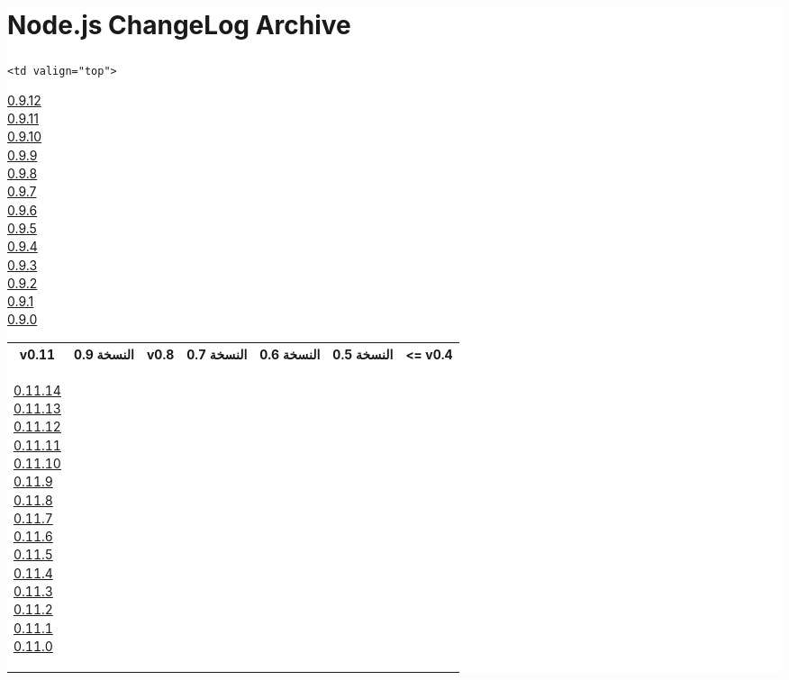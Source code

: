 # Node.js ChangeLog Archive



<table>
  <tr>
    
<th>v0.11</th>
<th>النسخة 0.9</th>
<th>v0.8</th>
<th>النسخة 0.7</th>
<th>النسخة 0.6</th>
<th>النسخة 0.5</th>
<th>&lt;= v0.4</th>
  </tr>
  
  <tr>
    <td valign="top">
      
<a href="#0.11.14">0.11.14</a><br />
<a href="#0.11.13">0.11.13</a><br />
<a href="#0.11.12">0.11.12</a><br />
<a href="#0.11.11">0.11.11</a><br />
<a href="#0.11.10">0.11.10</a><br />
<a href="#0.11.9">0.11.9</a><br />
<a href="#0.11.8">0.11.8</a><br />
<a href="#0.11.7">0.11.7</a><br />
<a href="#0.11.6">0.11.6</a><br />
<a href="#0.11.5">0.11.5</a><br />
<a href="#0.11.4">0.11.4</a><br />
<a href="#0.11.3">0.11.3</a><br />
<a href="#0.11.2">0.11.2</a><br />
<a href="#0.11.1">0.11.1</a><br />
<a href="#0.11.0">0.11.0</a><br />
    </td>
    
    <td valign="top">
      
<a href="#0.9.12">0.9.12</a><br />
<a href="#0.9.11">0.9.11</a><br />
<a href="#0.9.10">0.9.10</a><br />
<a href="#0.9.9">0.9.9</a><br />
<a href="#0.9.8">0.9.8</a><br />
<a href="#0.9.7">0.9.7</a><br />
<a href="#0.9.6">0.9.6</a><br />
<a href="#0.9.5">0.9.5</a><br />
<a href="#0.9.4">0.9.4</a><br />
<a href="#0.9.3">0.9.3</a><br />
<a href="#0.9.2">0.9.2</a><br />
<a href="#0.9.1">0.9.1</a><br />
<a href="#0.9.0">0.9.0</a><br />
    </td>
    